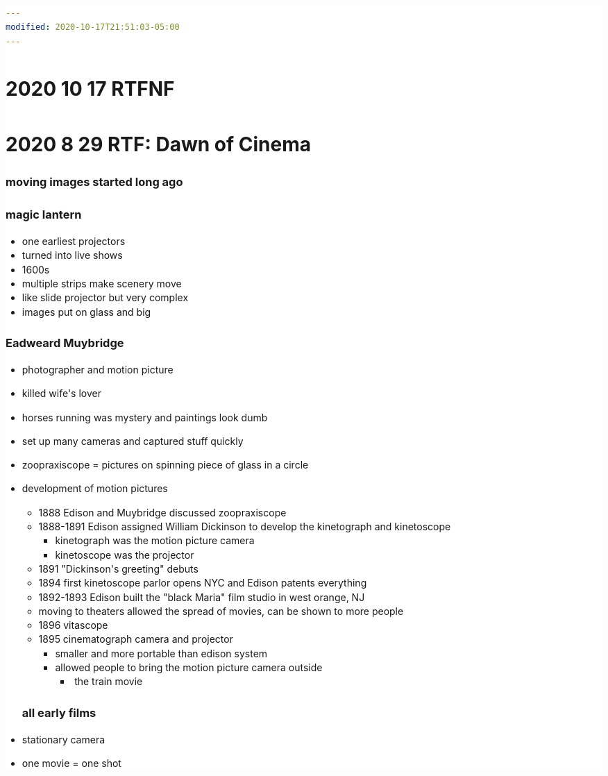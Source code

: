 ```yaml
---
modified: 2020-10-17T21:51:03-05:00
---
```


# 2020 10 17 RTFNF

# 2020 8 29 RTF: Dawn of Cinema 

### moving images started long ago

###  magic lantern 

* one earliest projectors
* turned into live shows
* 1600s 
* multiple strips make scenery move
* like slide projector but very complex
* images put on glass and big

### Eadweard Muybridge

* photographer and motion picture
* killed wife's lover
* horses running was mystery and paintings look dumb
* set up many cameras and captured stuff quickly 
* zoopraxiscope = pictures on spinning piece of glass in a circle

* development of motion pictures

  * 1888 Edison and Muybridge discussed zoopraxiscope
  * 1888-1891 Edison assigned William Dickinson to develop the kinetograph and kinetoscope
    * kinetograph was the motion picture camera
    * kinetoscope was the projector
  * 1891 "Dickinson's greeting" debuts
  * 1894 first kinetoscope parlor opens NYC and Edison patents everything
  * 1892-1893 Edison built the "black Maria" film studio in west orange, NJ
  * moving to theaters allowed the spread of movies, can be shown to more people
  * 1896 vitascope
  * 1895 cinematograph camera and projector
    * smaller and more portable than edison system
    * allowed people to bring the motion picture camera outside
      * ​	the train movie

  ### all early films

* stationary camera

* one movie = one shot
